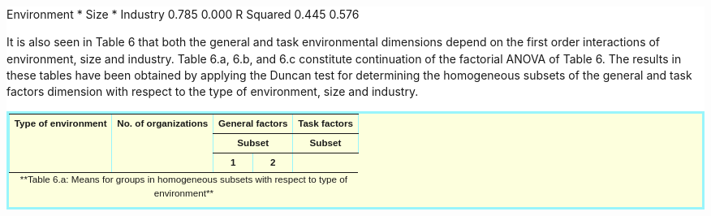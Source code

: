 <td>Environment * Size * Industry</td>

<td align="center">0.785</td>

<td align="center">0.000</td>

</tr>

<tr>

<td>R Squared</td>

<td align="center">0.445</td>

<td align="center">0.576</td>

</tr>

</tbody>

</table>

It is also seen in Table 6 that both the general and task environmental dimensions depend on the first order interactions of environment, size and industry. Table 6.a, 6.b, and 6.c constitute continuation of the factorial ANOVA of Table 6\. The results in these tables have been obtained by applying the Duncan test for determining the homogeneous subsets of the general and task factors dimension with respect to the type of environment, size and industry.

<table width="80%" border="1" cellspacing="0" cellpadding="3" align="center" style="border-right: #99f5fb solid; border-top: #99f5fb solid; font-size: smaller; border-left: #99f5fb solid; border-bottom: #99f5fb solid; font-style: normal; font-family: verdana, geneva, arial, helvetica, sans-serif; background-color: #fdffdd"><caption align="bottom">  
**Table 6.a: Means for groups in homogeneous subsets with respect to type of environment**</caption>

<tbody>

<tr>

<th rowspan="3">Type of environment</th>

<th rowspan="3">No. of  
organizations</th>

<th colspan="2">General factors</th>

<th colspan="2">Task factors</th>

</tr>

<tr>

<th colspan="2">Subset</th>

<th colspan="2">Subset</th>

</tr>

<tr>

<th>1</th>

<th>2</th>
